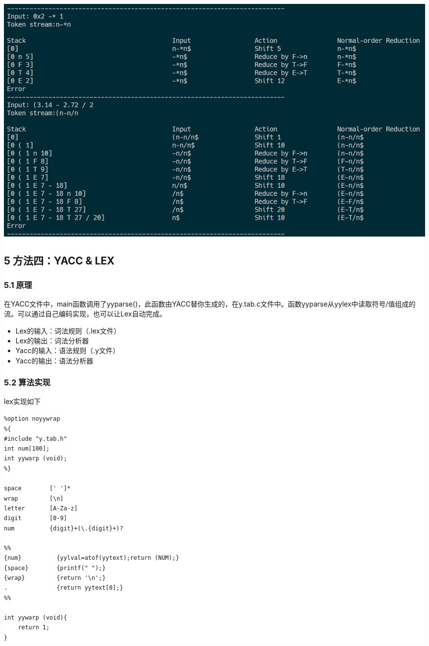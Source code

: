 ![](images/upload_4742d5c3315b4d16d4777c5523c96cc0.png)

## 5 方法四：YACC & LEX
### 5.1 原理
在YACC文件中，main函数调用了yyparse()，此函数由YACC替你生成的，在y.tab.c文件中。函数yyparse从yylex中读取符号/值组成的流。可以通过自己编码实现，也可以让Lex自动完成。

- Lex的输入：词法规则（.lex文件）
- Lex的输出：词法分析器
- Yacc的输入：语法规则（.y文件）
- Yacc的输出：语法分析器

### 5.2 算法实现
lex实现如下
```c=
%option noyywrap
%{
#include "y.tab.h"
int num[100];
int yywarp (void);
%}

space		 [' ']*
wrap		 [\n]
letter    	 [A-Za-z]
digit     	 [0-9]
num       	 {digit}+(\.{digit}+)?

%%
{num}          {yylval=atof(yytext);return (NUM);}
{space}		   {printf(" ");}
{wrap}		   {return '\n';}
.			   {return yytext[0];} 
%%

int yywarp (void){
	return 1;
}
```